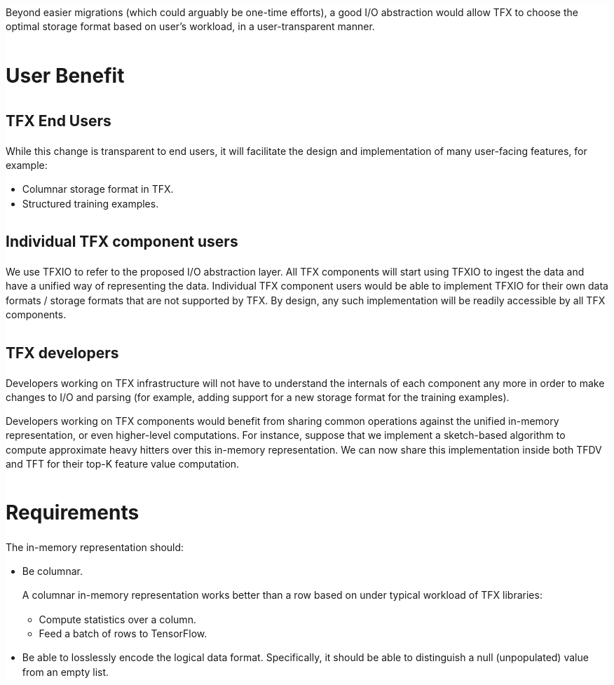 Beyond easier migrations (which could arguably be one-time efforts), a good I/O
abstraction would allow TFX to choose the optimal storage format based on user’s
workload, in a user-transparent manner.

# User Benefit

## TFX End Users

While this change is transparent to end users, it will facilitate the design and
implementation of many user-facing features, for example:

*   Columnar storage format in TFX.
*   Structured training examples.

## Individual TFX component users

We use TFXIO to refer to the proposed I/O abstraction layer. All TFX components
will start using TFXIO to ingest the data and have a unified way of representing
the data. Individual TFX component users would be able to implement TFXIO for
their own data formats / storage formats that are not supported by TFX. By
design, any such implementation will be readily accessible by all TFX
components.

## TFX developers

Developers working on TFX infrastructure will not have to understand the
internals of each component any more in order to make changes to I/O and parsing
(for example, adding support for a new storage format for the training
examples).

Developers working on TFX components would benefit from sharing common
operations against the unified in-memory representation, or even higher-level
computations. For instance, suppose that we implement a sketch-based algorithm
to compute approximate heavy hitters over this in-memory representation. We can
now share this implementation inside both TFDV and TFT for their top-K feature
value computation.

# Requirements

The in-memory representation should:

*   Be columnar.

    A columnar in-memory representation works better than a row based on under
    typical workload of TFX libraries:
    +   Compute statistics over a column.
    +   Feed a batch of rows to TensorFlow.

*   Be able to losslessly encode the logical data format. Specifically, it
    should be able to distinguish a null (unpopulated) value from an empty list.
